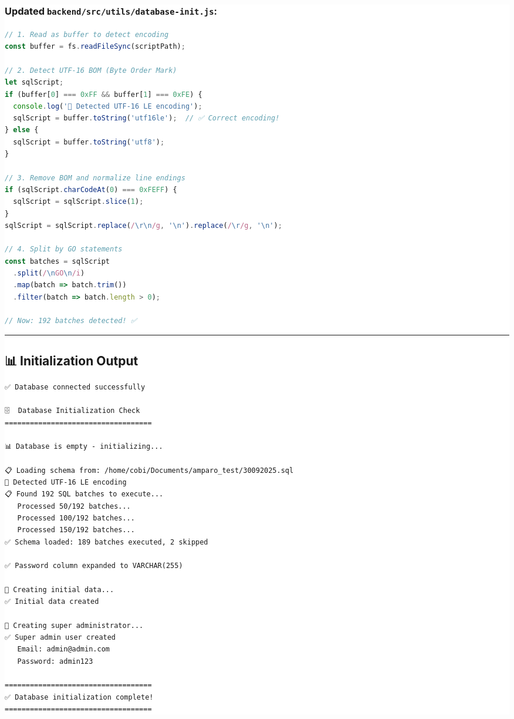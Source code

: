 ### Updated `backend/src/utils/database-init.js`:

```javascript
// 1. Read as buffer to detect encoding
const buffer = fs.readFileSync(scriptPath);

// 2. Detect UTF-16 BOM (Byte Order Mark)
let sqlScript;
if (buffer[0] === 0xFF && buffer[1] === 0xFE) {
  console.log('📄 Detected UTF-16 LE encoding');
  sqlScript = buffer.toString('utf16le');  // ✅ Correct encoding!
} else {
  sqlScript = buffer.toString('utf8');
}

// 3. Remove BOM and normalize line endings
if (sqlScript.charCodeAt(0) === 0xFEFF) {
  sqlScript = sqlScript.slice(1);
}
sqlScript = sqlScript.replace(/\r\n/g, '\n').replace(/\r/g, '\n');

// 4. Split by GO statements
const batches = sqlScript
  .split(/\nGO\n/i)
  .map(batch => batch.trim())
  .filter(batch => batch.length > 0);

// Now: 192 batches detected! ✅
```

---

## 📊 Initialization Output

```
✅ Database connected successfully

🗄️  Database Initialization Check
===================================

📊 Database is empty - initializing...

📋 Loading schema from: /home/cobi/Documents/amparo_test/30092025.sql
📄 Detected UTF-16 LE encoding
📋 Found 192 SQL batches to execute...
   Processed 50/192 batches...
   Processed 100/192 batches...
   Processed 150/192 batches...
✅ Schema loaded: 189 batches executed, 2 skipped

✅ Password column expanded to VARCHAR(255)

👤 Creating initial data...
✅ Initial data created

👤 Creating super administrator...
✅ Super admin user created
   Email: admin@admin.com
   Password: admin123

===================================
✅ Database initialization complete!
===================================

```